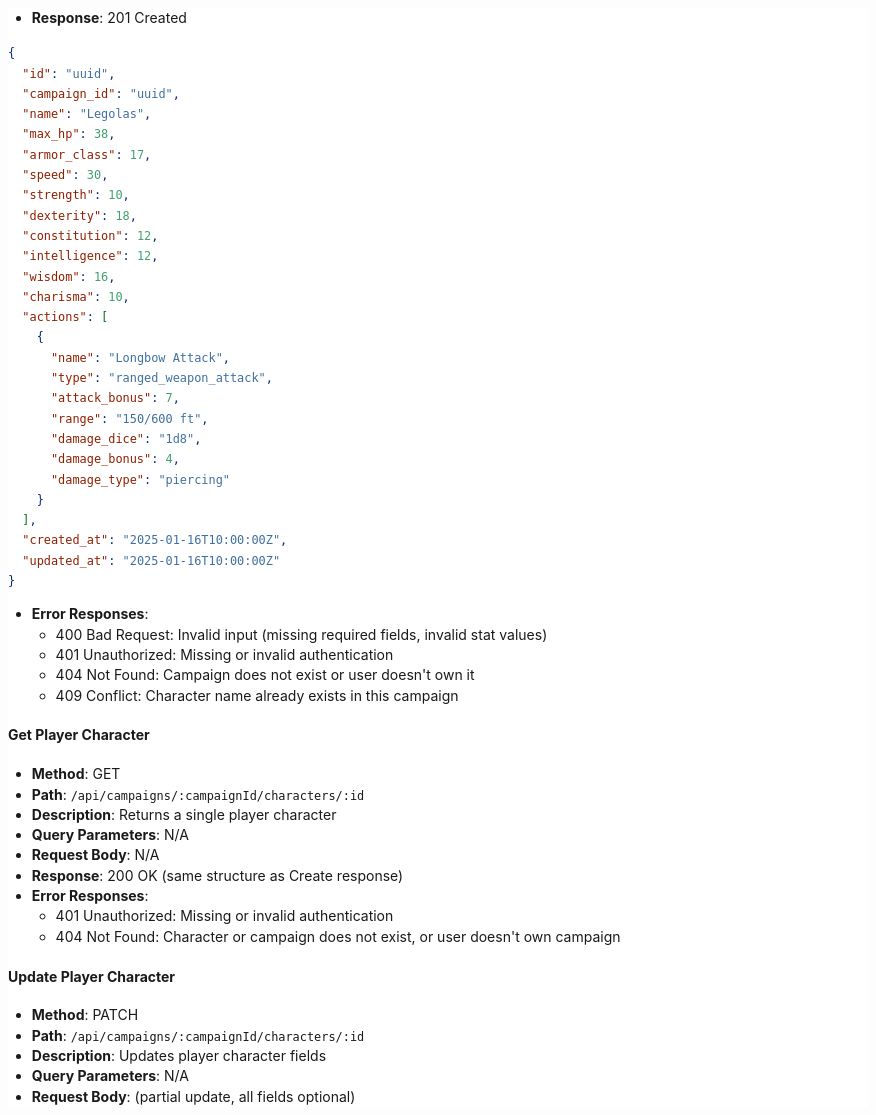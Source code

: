 - **Response**: 201 Created

```json
{
  "id": "uuid",
  "campaign_id": "uuid",
  "name": "Legolas",
  "max_hp": 38,
  "armor_class": 17,
  "speed": 30,
  "strength": 10,
  "dexterity": 18,
  "constitution": 12,
  "intelligence": 12,
  "wisdom": 16,
  "charisma": 10,
  "actions": [
    {
      "name": "Longbow Attack",
      "type": "ranged_weapon_attack",
      "attack_bonus": 7,
      "range": "150/600 ft",
      "damage_dice": "1d8",
      "damage_bonus": 4,
      "damage_type": "piercing"
    }
  ],
  "created_at": "2025-01-16T10:00:00Z",
  "updated_at": "2025-01-16T10:00:00Z"
}
```

- **Error Responses**:
  - 400 Bad Request: Invalid input (missing required fields, invalid stat values)
  - 401 Unauthorized: Missing or invalid authentication
  - 404 Not Found: Campaign does not exist or user doesn't own it
  - 409 Conflict: Character name already exists in this campaign

#### Get Player Character

- **Method**: GET
- **Path**: `/api/campaigns/:campaignId/characters/:id`
- **Description**: Returns a single player character
- **Query Parameters**: N/A
- **Request Body**: N/A
- **Response**: 200 OK (same structure as Create response)
- **Error Responses**:
  - 401 Unauthorized: Missing or invalid authentication
  - 404 Not Found: Character or campaign does not exist, or user doesn't own campaign

#### Update Player Character

- **Method**: PATCH
- **Path**: `/api/campaigns/:campaignId/characters/:id`
- **Description**: Updates player character fields
- **Query Parameters**: N/A
- **Request Body**: (partial update, all fields optional)
